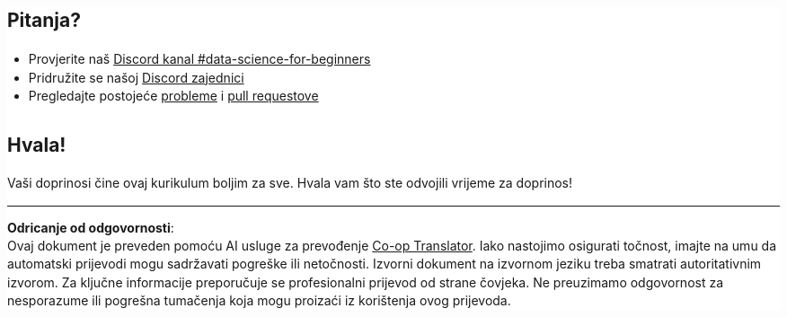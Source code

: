 ## Pitanja?

- Provjerite naš [Discord kanal #data-science-for-beginners](https://aka.ms/ds4beginners/discord)
- Pridružite se našoj [Discord zajednici](https://aka.ms/ds4beginners/discord)
- Pregledajte postojeće [probleme](https://github.com/microsoft/Data-Science-For-Beginners/issues) i [pull requestove](https://github.com/microsoft/Data-Science-For-Beginners/pulls)

## Hvala!

Vaši doprinosi čine ovaj kurikulum boljim za sve. Hvala vam što ste odvojili vrijeme za doprinos!

---

**Odricanje od odgovornosti**:  
Ovaj dokument je preveden pomoću AI usluge za prevođenje [Co-op Translator](https://github.com/Azure/co-op-translator). Iako nastojimo osigurati točnost, imajte na umu da automatski prijevodi mogu sadržavati pogreške ili netočnosti. Izvorni dokument na izvornom jeziku treba smatrati autoritativnim izvorom. Za ključne informacije preporučuje se profesionalni prijevod od strane čovjeka. Ne preuzimamo odgovornost za nesporazume ili pogrešna tumačenja koja mogu proizaći iz korištenja ovog prijevoda.